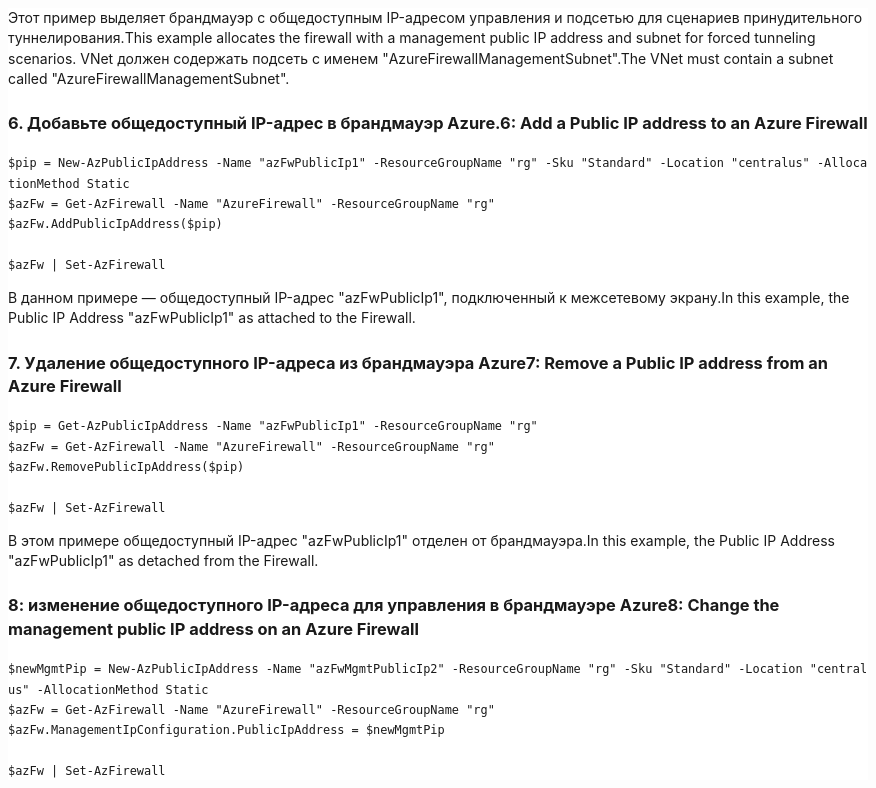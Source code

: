 <span data-ttu-id="2357b-127">Этот пример выделяет брандмауэр с общедоступным IP-адресом управления и подсетью для сценариев принудительного туннелирования.</span><span class="sxs-lookup"><span data-stu-id="2357b-127">This example allocates the firewall with a management public IP address and subnet for forced tunneling scenarios.</span></span> <span data-ttu-id="2357b-128">VNet должен содержать подсеть с именем "AzureFirewallManagementSubnet".</span><span class="sxs-lookup"><span data-stu-id="2357b-128">The VNet must contain a subnet called "AzureFirewallManagementSubnet".</span></span>

### <span data-ttu-id="2357b-129">6. Добавьте общедоступный IP-адрес в брандмауэр Azure.</span><span class="sxs-lookup"><span data-stu-id="2357b-129">6:  Add a Public IP address to an Azure Firewall</span></span>
```
$pip = New-AzPublicIpAddress -Name "azFwPublicIp1" -ResourceGroupName "rg" -Sku "Standard" -Location "centralus" -AllocationMethod Static
$azFw = Get-AzFirewall -Name "AzureFirewall" -ResourceGroupName "rg"
$azFw.AddPublicIpAddress($pip)

$azFw | Set-AzFirewall
```

<span data-ttu-id="2357b-130">В данном примере — общедоступный IP-адрес "azFwPublicIp1", подключенный к межсетевому экрану.</span><span class="sxs-lookup"><span data-stu-id="2357b-130">In this example, the Public IP Address "azFwPublicIp1" as attached to the Firewall.</span></span>

### <span data-ttu-id="2357b-131">7. Удаление общедоступного IP-адреса из брандмауэра Azure</span><span class="sxs-lookup"><span data-stu-id="2357b-131">7:  Remove a Public IP address from an Azure Firewall</span></span>
```
$pip = Get-AzPublicIpAddress -Name "azFwPublicIp1" -ResourceGroupName "rg"
$azFw = Get-AzFirewall -Name "AzureFirewall" -ResourceGroupName "rg"
$azFw.RemovePublicIpAddress($pip)

$azFw | Set-AzFirewall
```

<span data-ttu-id="2357b-132">В этом примере общедоступный IP-адрес "azFwPublicIp1" отделен от брандмауэра.</span><span class="sxs-lookup"><span data-stu-id="2357b-132">In this example, the Public IP Address "azFwPublicIp1" as detached from the Firewall.</span></span>

### <span data-ttu-id="2357b-133">8: изменение общедоступного IP-адреса для управления в брандмауэре Azure</span><span class="sxs-lookup"><span data-stu-id="2357b-133">8:  Change the management public IP address on an Azure Firewall</span></span>
```
$newMgmtPip = New-AzPublicIpAddress -Name "azFwMgmtPublicIp2" -ResourceGroupName "rg" -Sku "Standard" -Location "centralus" -AllocationMethod Static
$azFw = Get-AzFirewall -Name "AzureFirewall" -ResourceGroupName "rg"
$azFw.ManagementIpConfiguration.PublicIpAddress = $newMgmtPip

$azFw | Set-AzFirewall
```

